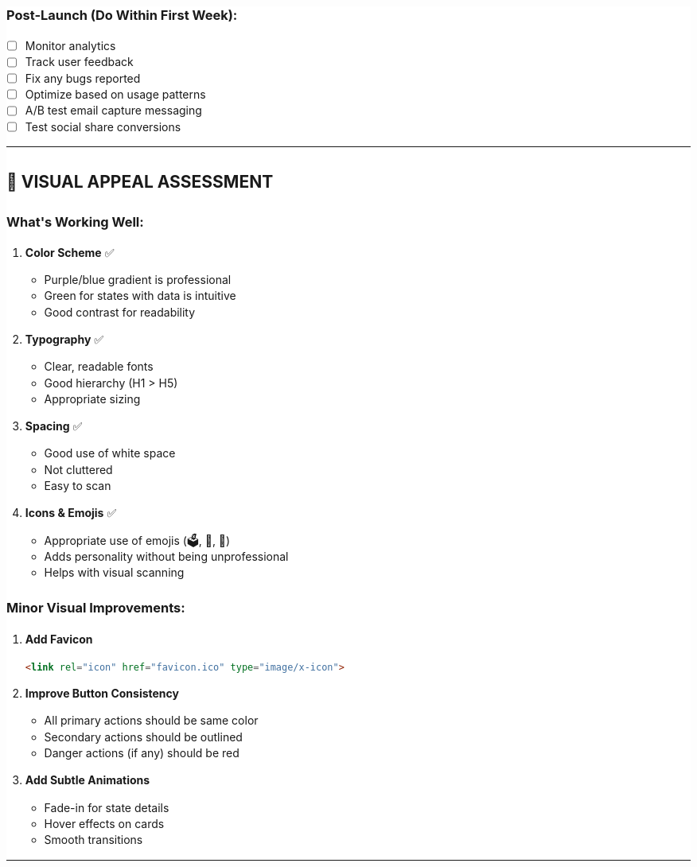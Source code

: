 ### Post-Launch (Do Within First Week):

- [ ] Monitor analytics
- [ ] Track user feedback
- [ ] Fix any bugs reported
- [ ] Optimize based on usage patterns
- [ ] A/B test email capture messaging
- [ ] Test social share conversions

---

## 🎨 VISUAL APPEAL ASSESSMENT

### What's Working Well:

1. **Color Scheme** ✅
   - Purple/blue gradient is professional
   - Green for states with data is intuitive
   - Good contrast for readability

2. **Typography** ✅
   - Clear, readable fonts
   - Good hierarchy (H1 > H5)
   - Appropriate sizing

3. **Spacing** ✅
   - Good use of white space
   - Not cluttered
   - Easy to scan

4. **Icons & Emojis** ✅
   - Appropriate use of emojis (🗳️, 📖, 🎯)
   - Adds personality without being unprofessional
   - Helps with visual scanning

### Minor Visual Improvements:

1. **Add Favicon**
   ```html
   <link rel="icon" href="favicon.ico" type="image/x-icon">
   ```

2. **Improve Button Consistency**
   - All primary actions should be same color
   - Secondary actions should be outlined
   - Danger actions (if any) should be red

3. **Add Subtle Animations**
   - Fade-in for state details
   - Hover effects on cards
   - Smooth transitions

---
